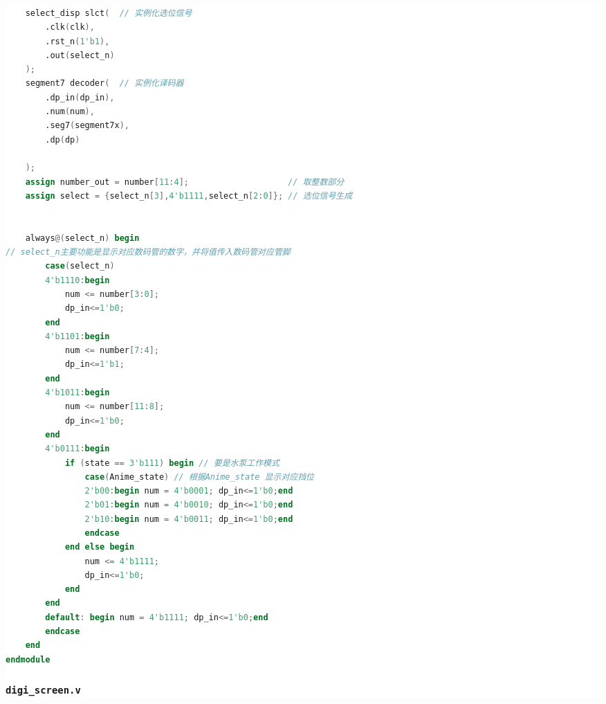 ```verilog
    select_disp slct(  // 实例化选位信号
        .clk(clk),
        .rst_n(1'b1),
        .out(select_n)
    );
    segment7 decoder(  // 实例化译码器
        .dp_in(dp_in),
        .num(num),
        .seg7(segment7x),
        .dp(dp)

    );
    assign number_out = number[11:4];                    // 取整数部分
    assign select = {select_n[3],4'b1111,select_n[2:0]}; // 选位信号生成


    always@(select_n) begin
// select_n主要功能是显示对应数码管的数字，并将值传入数码管对应管脚
        case(select_n)
        4'b1110:begin
            num <= number[3:0];
            dp_in<=1'b0;
        end
        4'b1101:begin
            num <= number[7:4];
            dp_in<=1'b1;
        end
        4'b1011:begin
            num <= number[11:8];
            dp_in<=1'b0;
        end
        4'b0111:begin
            if (state == 3'b111) begin // 要是水泵工作模式
                case(Anime_state) // 根据Anime_state 显示对应挡位
                2'b00:begin num = 4'b0001; dp_in<=1'b0;end
                2'b01:begin num = 4'b0010; dp_in<=1'b0;end
                2'b10:begin num = 4'b0011; dp_in<=1'b0;end
                endcase
            end else begin
                num <= 4'b1111;
                dp_in<=1'b0;
            end
        end
        default: begin num = 4'b1111; dp_in<=1'b0;end
        endcase
    end
endmodule
```

### `digi_screen.v`
